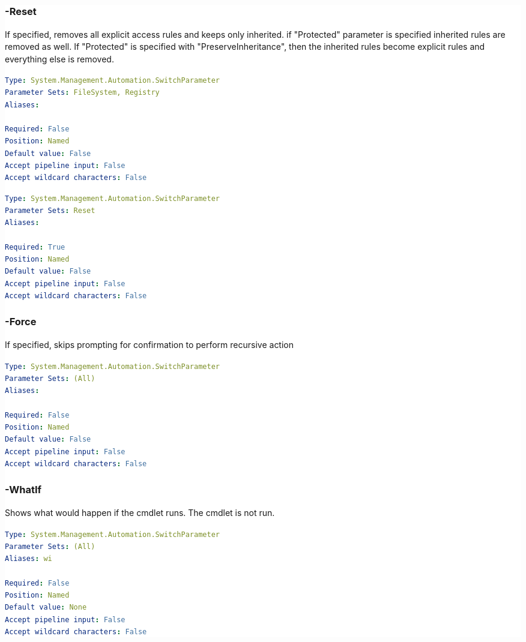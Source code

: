 ### -Reset

If specified, removes all explicit access rules and keeps only inherited.
if "Protected" parameter is specified inherited rules are removed as well.
If "Protected" is specified with "PreserveInheritance", then the inherited rules become
explicit rules and everything else is removed.

```yaml
Type: System.Management.Automation.SwitchParameter
Parameter Sets: FileSystem, Registry
Aliases:

Required: False
Position: Named
Default value: False
Accept pipeline input: False
Accept wildcard characters: False
```

```yaml
Type: System.Management.Automation.SwitchParameter
Parameter Sets: Reset
Aliases:

Required: True
Position: Named
Default value: False
Accept pipeline input: False
Accept wildcard characters: False
```

### -Force

If specified, skips prompting for confirmation to perform recursive action

```yaml
Type: System.Management.Automation.SwitchParameter
Parameter Sets: (All)
Aliases:

Required: False
Position: Named
Default value: False
Accept pipeline input: False
Accept wildcard characters: False
```

### -WhatIf

Shows what would happen if the cmdlet runs.
The cmdlet is not run.

```yaml
Type: System.Management.Automation.SwitchParameter
Parameter Sets: (All)
Aliases: wi

Required: False
Position: Named
Default value: None
Accept pipeline input: False
Accept wildcard characters: False
```
